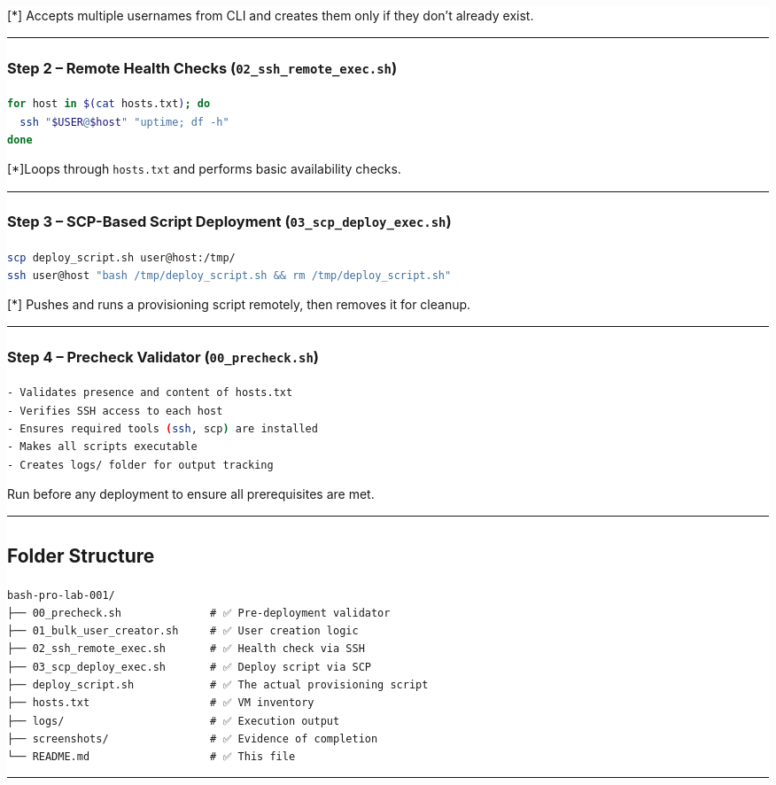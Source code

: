 [*] Accepts multiple usernames from CLI and creates them only if they don’t already exist.

---

### Step 2 – Remote Health Checks (`02_ssh_remote_exec.sh`)

```bash
for host in $(cat hosts.txt); do
  ssh "$USER@$host" "uptime; df -h"
done
```

[*]Loops through `hosts.txt` and performs basic availability checks.

---

### Step 3 – SCP-Based Script Deployment (`03_scp_deploy_exec.sh`)

```bash
scp deploy_script.sh user@host:/tmp/
ssh user@host "bash /tmp/deploy_script.sh && rm /tmp/deploy_script.sh"
```

[*] Pushes and runs a provisioning script remotely, then removes it for cleanup.

---

### Step 4 – Precheck Validator (`00_precheck.sh`)

```bash
- Validates presence and content of hosts.txt
- Verifies SSH access to each host
- Ensures required tools (ssh, scp) are installed
- Makes all scripts executable
- Creates logs/ folder for output tracking
```

Run before any deployment to ensure all prerequisites are met.

---

## Folder Structure

```
bash-pro-lab-001/
├── 00_precheck.sh              # ✅ Pre-deployment validator
├── 01_bulk_user_creator.sh     # ✅ User creation logic
├── 02_ssh_remote_exec.sh       # ✅ Health check via SSH
├── 03_scp_deploy_exec.sh       # ✅ Deploy script via SCP
├── deploy_script.sh            # ✅ The actual provisioning script
├── hosts.txt                   # ✅ VM inventory
├── logs/                       # ✅ Execution output
├── screenshots/                # ✅ Evidence of completion
└── README.md                   # ✅ This file
```

---